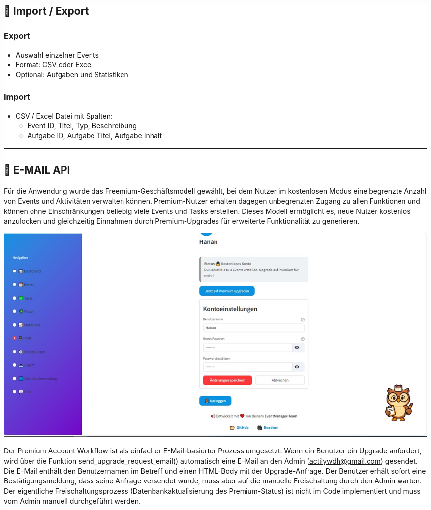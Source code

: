 
## 🔁 Import / Export

### Export
- Auswahl einzelner Events
- Format: CSV oder Excel
- Optional: Aufgaben und Statistiken

### Import
- CSV / Excel Datei mit Spalten:
  - Event ID, Titel, Typ, Beschreibung
  - Aufgabe ID, Aufgabe Titel, Aufgabe Inhalt

---

## 📘 E-MAIL API

Für die Anwendung wurde das Freemium-Geschäftsmodell gewählt,
bei dem Nutzer im kostenlosen Modus eine begrenzte Anzahl von
Events und Aktivitäten verwalten können. Premium-Nutzer erhalten
dagegen unbegrenzten Zugang zu allen Funktionen und können ohne 
Einschränkungen beliebig viele Events und Tasks erstellen. 
Dieses Modell ermöglicht es, neue Nutzer kostenlos anzulocken
und gleichzeitig Einnahmen durch Premium-Upgrades für erweiterte
Funktionalität zu generieren.

![Leanmetrik](./utils/premium_activation.jpg)

Der Premium Account Workflow ist als einfacher E-Mail-basierter
Prozess umgesetzt: Wenn ein Benutzer ein Upgrade anfordert, wird
über die Funktion send_upgrade_request_email() automatisch eine E-Mail
an den Admin (actilywdh@gmail.com) gesendet. Die E-Mail enthält den
Benutzernamen im Betreff und einen HTML-Body mit der Upgrade-Anfrage.
Der Benutzer erhält sofort eine Bestätigungsmeldung, dass seine Anfrage
versendet wurde, muss aber auf die manuelle Freischaltung durch den Admin warten.
Der eigentliche Freischaltungsprozess (Datenbankaktualisierung des Premium-Status)
ist nicht im Code implementiert und muss vom Admin manuell durchgeführt werden.
